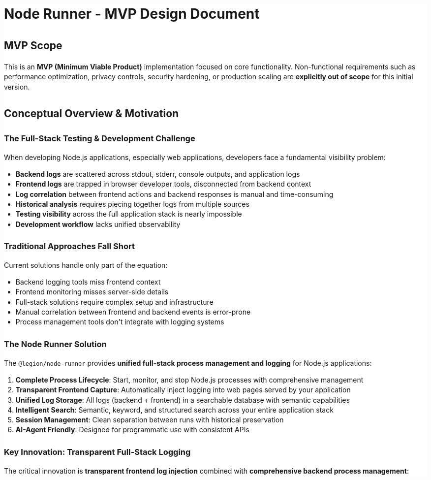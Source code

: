 # Node Runner - MVP Design Document

## MVP Scope

This is an **MVP (Minimum Viable Product)** implementation focused on core functionality. Non-functional requirements such as performance optimization, privacy controls, security hardening, or production scaling are **explicitly out of scope** for this initial version.

## Conceptual Overview & Motivation

### The Full-Stack Testing & Development Challenge

When developing Node.js applications, especially web applications, developers face a fundamental visibility problem:

- **Backend logs** are scattered across stdout, stderr, console outputs, and application logs
- **Frontend logs** are trapped in browser developer tools, disconnected from backend context
- **Log correlation** between frontend actions and backend responses is manual and time-consuming
- **Historical analysis** requires piecing together logs from multiple sources
- **Testing visibility** across the full application stack is nearly impossible
- **Development workflow** lacks unified observability

### Traditional Approaches Fall Short

Current solutions handle only part of the equation:
- Backend logging tools miss frontend context
- Frontend monitoring misses server-side details  
- Full-stack solutions require complex setup and infrastructure
- Manual correlation between frontend and backend events is error-prone
- Process management tools don't integrate with logging systems

### The Node Runner Solution

The `@legion/node-runner` provides **unified full-stack process management and logging** for Node.js applications:

1. **Complete Process Lifecycle**: Start, monitor, and stop Node.js processes with comprehensive management
2. **Transparent Frontend Capture**: Automatically inject logging into web pages served by your application
3. **Unified Log Storage**: All logs (backend + frontend) in a searchable database with semantic capabilities
4. **Intelligent Search**: Semantic, keyword, and structured search across your entire application stack
5. **Session Management**: Clean separation between runs with historical preservation
6. **AI-Agent Friendly**: Designed for programmatic use with consistent APIs

### Key Innovation: Transparent Full-Stack Logging

The critical innovation is **transparent frontend log injection** combined with **comprehensive backend process management**:
